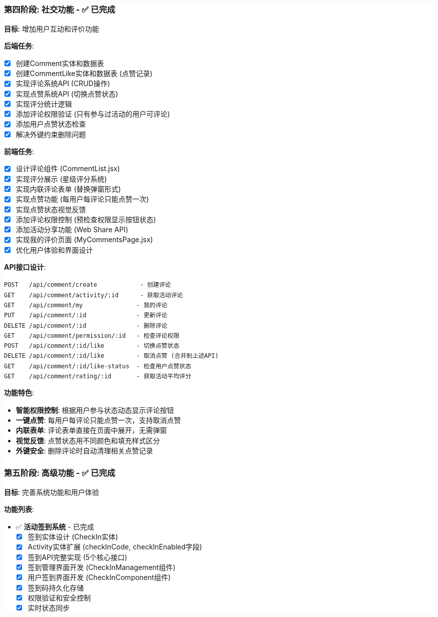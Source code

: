### 第四阶段: 社交功能 - ✅ 已完成
**目标**: 增加用户互动和评价功能

**后端任务**:
- [x] 创建Comment实体和数据表
- [x] 创建CommentLike实体和数据表 (点赞记录)
- [x] 实现评论系统API (CRUD操作)
- [x] 实现点赞系统API (切换点赞状态)
- [x] 实现评分统计逻辑
- [x] 添加评论权限验证 (只有参与过活动的用户可评论)
- [x] 添加用户点赞状态检查
- [x] 解决外键约束删除问题

**前端任务**:
- [x] 设计评论组件 (CommentList.jsx)
- [x] 实现评分展示 (星级评分系统)
- [x] 实现内联评论表单 (替换弹窗形式)
- [x] 实现点赞功能 (每用户每评论只能点赞一次)
- [x] 实现点赞状态视觉反馈
- [x] 添加评论权限控制 (预检查权限显示按钮状态)
- [x] 添加活动分享功能 (Web Share API)
- [x] 实现我的评价页面 (MyCommentsPage.jsx)
- [x] 优化用户体验和界面设计

**API接口设计**:
```
POST   /api/comment/create            - 创建评论
GET    /api/comment/activity/:id      - 获取活动评论
GET    /api/comment/my               - 我的评论
PUT    /api/comment/:id              - 更新评论  
DELETE /api/comment/:id              - 删除评论
GET    /api/comment/permission/:id   - 检查评论权限
POST   /api/comment/:id/like         - 切换点赞状态
DELETE /api/comment/:id/like         - 取消点赞 (合并到上述API)
GET    /api/comment/:id/like-status  - 检查用户点赞状态
GET    /api/comment/rating/:id       - 获取活动平均评分
```

**功能特色**:
- **智能权限控制**: 根据用户参与状态动态显示评论按钮
- **一键点赞**: 每用户每评论只能点赞一次，支持取消点赞
- **内联表单**: 评论表单直接在页面中展开，无需弹窗
- **视觉反馈**: 点赞状态用不同颜色和填充样式区分
- **外键安全**: 删除评论时自动清理相关点赞记录

### 第五阶段: 高级功能 - ✅ 已完成
**目标**: 完善系统功能和用户体验

**功能列表**:
- ✅ **活动签到系统** - 已完成
  - [x] 签到实体设计 (CheckIn实体)
  - [x] Activity实体扩展 (checkInCode, checkInEnabled字段)
  - [x] 签到API完整实现 (5个核心接口)
  - [x] 签到管理界面开发 (CheckInManagement组件)
  - [x] 用户签到界面开发 (CheckInComponent组件)
  - [x] 签到码持久化存储
  - [x] 权限验证和安全控制
  - [x] 实时状态同步
